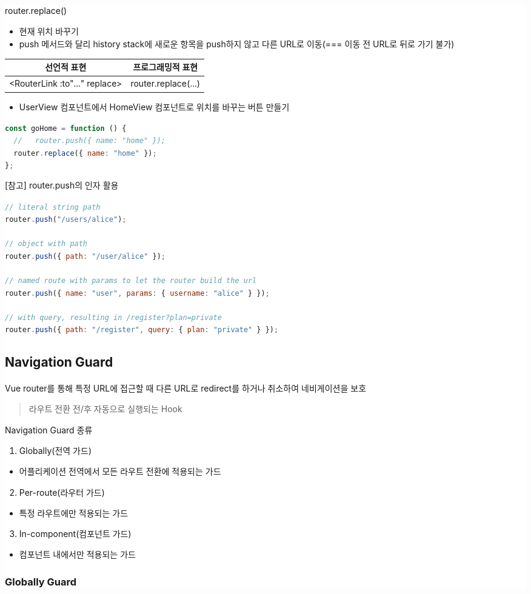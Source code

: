router.replace()

- 현재 위치 바꾸기
- push 메서드와 달리 history stack에 새로운 항목을 push하지 않고 다른 URL로 이동(=== 이동 전 URL로 뒤로 가기 불가)

| 선언적 표현                    | 프로그래밍적 표현   |
| ------------------------------ | ------------------- |
| \<RouterLink :to"..." replace> | router.replace(...) |

- UserView 컴포넌트에서 HomeView 컴포넌트로 위치를 바꾸는 버튼 만들기

```js
const goHome = function () {
  //   router.push({ name: "home" });
  router.replace({ name: "home" });
};
```

[참고] router.push의 인자 활용

```js
// literal string path
router.push("/users/alice");

// object with path
router.push({ path: "/user/alice" });

// named route with params to let the router build the url
router.push({ name: "user", params: { username: "alice" } });

// with query, resulting in /register?plan=private
router.push({ path: "/register", query: { plan: "private" } });
```



## Navigation Guard

Vue router를 통해 특정 URL에 접근할 때 다른 URL로 redirect를 하거나 취소하여 네비게이션을 보호

> 라우트 전환 전/후 자동으로 실행되는 Hook

Navigation Guard 종류

1. Globally(전역 가드)

- 어플리케이션 전역에서 모든 라우트 전환에 적용되는 가드

2. Per-route(라우터 가드)

- 특정 라우트에만 적용되는 가드

3. In-component(컴포넌트 가드)

- 컴포넌트 내에서만 적용되는 가드

### Globally Guard
